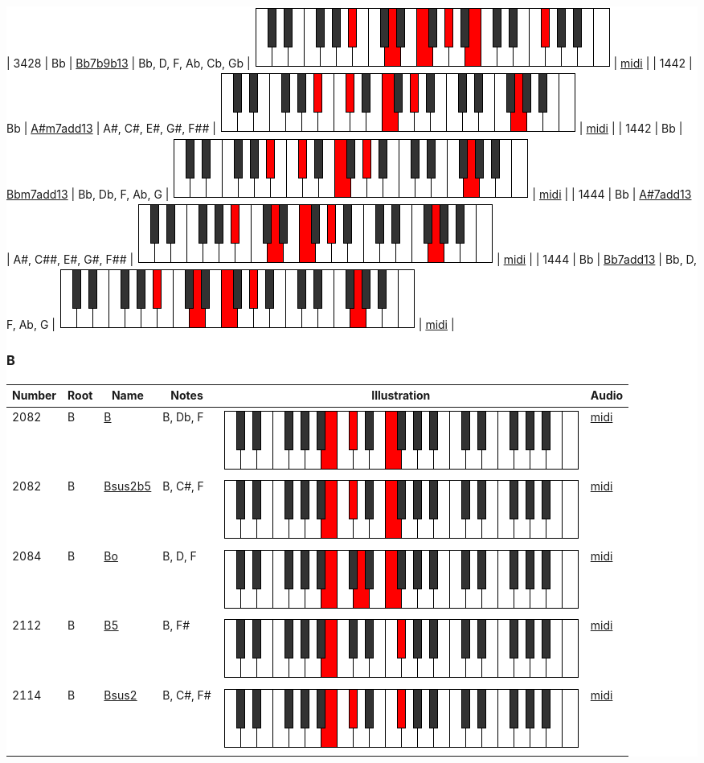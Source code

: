| 3428 | Bb | [Bb7b9b13](ChordBFlatDominantSeventhFlatNinthFlatThirteenth.md) | Bb, D, F, Ab, Cb, Gb | ![Bb7b9b13](ChordBFlatDominantSeventhFlatNinthFlatThirteenthRootPosition.png) | [midi](ChordBFlatDominantSeventhFlatNinthFlatThirteenthRootPosition.mid) |
| 1442 | Bb | [A#m7add13](ChordASharpMinorSeventhAddThirteenth.md) | A#, C#, E#, G#, F## | ![A#m7add13](ChordASharpMinorSeventhAddThirteenthRootPosition.png) | [midi](ChordASharpMinorSeventhAddThirteenthRootPosition.mid) |
| 1442 | Bb | [Bbm7add13](ChordBFlatMinorSeventhAddThirteenth.md) | Bb, Db, F, Ab, G | ![Bbm7add13](ChordBFlatMinorSeventhAddThirteenthRootPosition.png) | [midi](ChordBFlatMinorSeventhAddThirteenthRootPosition.mid) |
| 1444 | Bb | [A#7add13](ChordASharpDominantSeventhAddThirteenth.md) | A#, C##, E#, G#, F## | ![A#7add13](ChordASharpDominantSeventhAddThirteenthRootPosition.png) | [midi](ChordASharpDominantSeventhAddThirteenthRootPosition.mid) |
| 1444 | Bb | [Bb7add13](ChordBFlatDominantSeventhAddThirteenth.md) | Bb, D, F, Ab, G | ![Bb7add13](ChordBFlatDominantSeventhAddThirteenthRootPosition.png) | [midi](ChordBFlatDominantSeventhAddThirteenthRootPosition.mid) |

### B

| Number | Root | Name | Notes | Illustration | Audio |
|--------|------|------|-------|--------------|-------|
| 2082 | B | [B](ChordBNaturalDiminishedFlatThird.md) | B, Db, F | ![B](ChordBNaturalDiminishedFlatThirdRootPosition.png) | [midi](ChordBNaturalDiminishedFlatThirdRootPosition.mid) |
| 2082 | B | [Bsus2b5](ChordBNaturalSuspendedSecondFlatFifth.md) | B, C#, F | ![Bsus2b5](ChordBNaturalSuspendedSecondFlatFifthRootPosition.png) | [midi](ChordBNaturalSuspendedSecondFlatFifthRootPosition.mid) |
| 2084 | B | [Bo](ChordBNaturalDiminished.md) | B, D, F | ![Bo](ChordBNaturalDiminishedRootPosition.png) | [midi](ChordBNaturalDiminishedRootPosition.mid) |
| 2112 | B | [B5](ChordBNaturalPowerChord.md) | B, F# | ![B5](ChordBNaturalPowerChordRootPosition.png) | [midi](ChordBNaturalPowerChordRootPosition.mid) |
| 2114 | B | [Bsus2](ChordBNaturalSuspendedSecond.md) | B, C#, F# | ![Bsus2](ChordBNaturalSuspendedSecondRootPosition.png) | [midi](ChordBNaturalSuspendedSecondRootPosition.mid) |